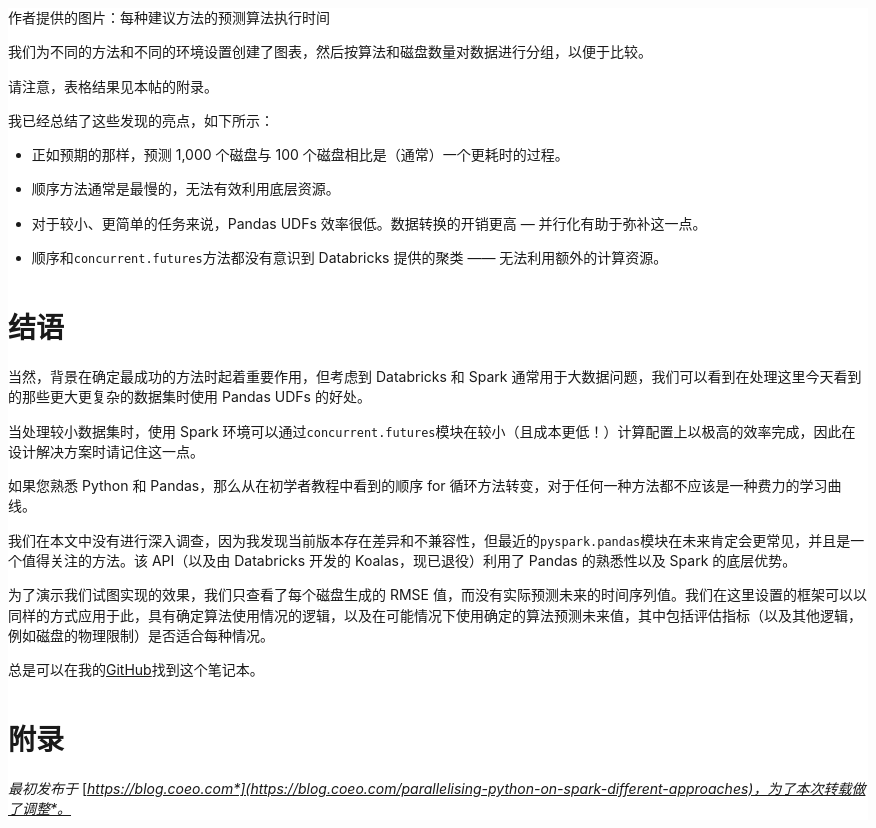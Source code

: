 作者提供的图片：每种建议方法的预测算法执行时间

我们为不同的方法和不同的环境设置创建了图表，然后按算法和磁盘数量对数据进行分组，以便于比较。

请注意，表格结果见本帖的附录。

我已经总结了这些发现的亮点，如下所示：

+   正如预期的那样，预测 1,000 个磁盘与 100 个磁盘相比是（通常）一个更耗时的过程。

+   顺序方法通常是最慢的，无法有效利用底层资源。

+   对于较小、更简单的任务来说，Pandas UDFs 效率很低。数据转换的开销更高 — 并行化有助于弥补这一点。

+   顺序和`concurrent.futures`方法都没有意识到 Databricks 提供的聚类 —— 无法利用额外的计算资源。

# 结语

当然，背景在确定最成功的方法时起着重要作用，但考虑到 Databricks 和 Spark 通常用于大数据问题，我们可以看到在处理这里今天看到的那些更大更复杂的数据集时使用 Pandas UDFs 的好处。

当处理较小数据集时，使用 Spark 环境可以通过`concurrent.futures`模块在较小（且成本更低！）计算配置上以极高的效率完成，因此在设计解决方案时请记住这一点。

如果您熟悉 Python 和 Pandas，那么从在初学者教程中看到的顺序 for 循环方法转变，对于任何一种方法都不应该是一种费力的学习曲线。

我们在本文中没有进行深入调查，因为我发现当前版本存在差异和不兼容性，但最近的`pyspark.pandas`模块在未来肯定会更常见，并且是一个值得关注的方法。该 API（以及由 Databricks 开发的 Koalas，现已退役）利用了 Pandas 的熟悉性以及 Spark 的底层优势。

为了演示我们试图实现的效果，我们只查看了每个磁盘生成的 RMSE 值，而没有实际预测未来的时间序列值。我们在这里设置的框架可以以同样的方式应用于此，具有确定算法使用情况的逻辑，以及在可能情况下使用确定的算法预测未来值，其中包括评估指标（以及其他逻辑，例如磁盘的物理限制）是否适合每种情况。

总是可以在我的[GitHub](https://github.com/MattPCollins/ConcurrentModelTraining)找到这个笔记本。

# 附录

*最初发布于* [*https://blog.coeo.com*](https://blog.coeo.com/parallelising-python-on-spark-different-approaches)，为了本次转载做了调整*。*
